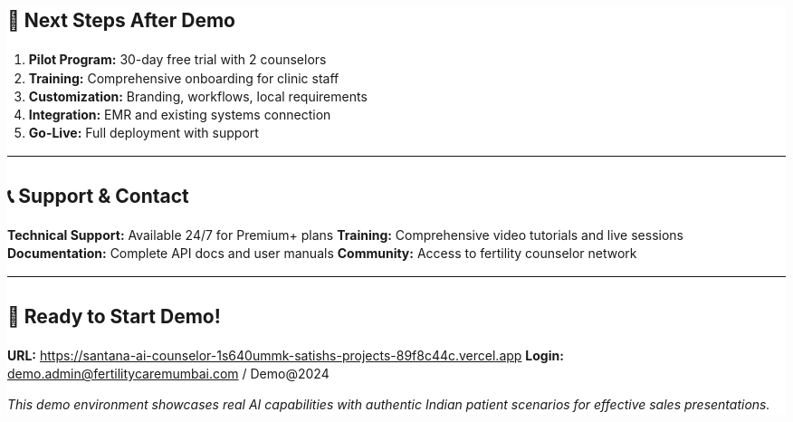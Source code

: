 ## 🎯 **Next Steps After Demo**

1. **Pilot Program:** 30-day free trial with 2 counselors
2. **Training:** Comprehensive onboarding for clinic staff
3. **Customization:** Branding, workflows, local requirements
4. **Integration:** EMR and existing systems connection
5. **Go-Live:** Full deployment with support

---

## 📞 **Support & Contact**

**Technical Support:** Available 24/7 for Premium+ plans
**Training:** Comprehensive video tutorials and live sessions
**Documentation:** Complete API docs and user manuals
**Community:** Access to fertility counselor network

---

## 🚀 **Ready to Start Demo!**

**URL:** https://santana-ai-counselor-1s640ummk-satishs-projects-89f8c44c.vercel.app
**Login:** demo.admin@fertilitycaremumbai.com / Demo@2024

*This demo environment showcases real AI capabilities with authentic Indian patient scenarios for effective sales presentations.*
